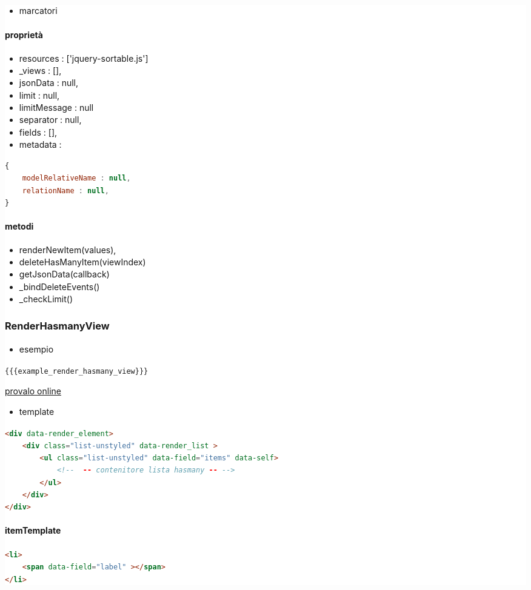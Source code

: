 
- marcatori


#### proprietà

- resources : ['jquery-sortable.js']
- _views : [],
- jsonData : null,
- limit : null,
- limitMessage : null
- separator : null,
- fields : [],
- metadata : 
```javascript
{
    modelRelativeName : null,
    relationName : null,
}
```

    
    
#### metodi

- renderNewItem(values),
- deleteHasManyItem(viewIndex) 
- getJsonData(callback) 
- _bindDeleteEvents()
- _checkLimit()
       


### RenderHasmanyView

- esempio

```javascript
{{{example_render_hasmany_view}}}
```

<a href="http://www.pierpaolociullo.it/example?f=example_render_hasmany_view" target="_blank">provalo online</a>

- template
```html
<div data-render_element>
    <div class="list-unstyled" data-render_list >
        <ul class="list-unstyled" data-field="items" data-self>
            <!--  -- contenitore lista hasmany -- -->
        </ul>
    </div>
</div>
```
#### itemTemplate 
```html
<li>
    <span data-field="label" ></span>
</li>
```
